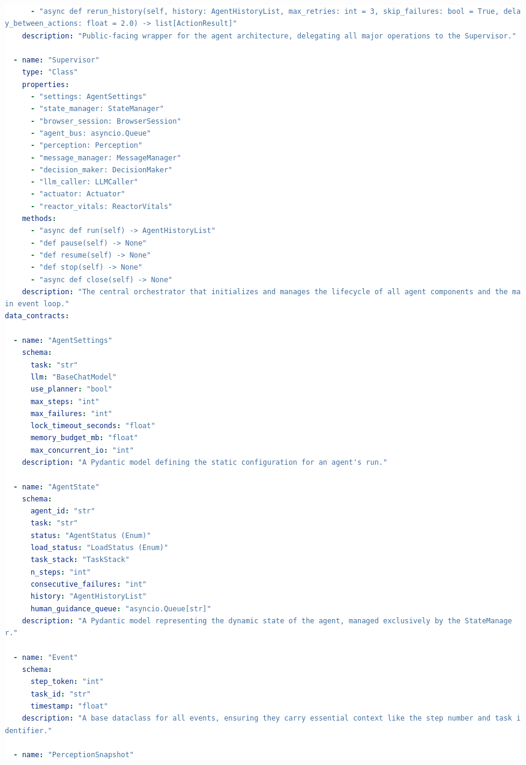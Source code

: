 ```yaml
      - "async def rerun_history(self, history: AgentHistoryList, max_retries: int = 3, skip_failures: bool = True, delay_between_actions: float = 2.0) -> list[ActionResult]"
    description: "Public-facing wrapper for the agent architecture, delegating all major operations to the Supervisor."

  - name: "Supervisor"
    type: "Class"
    properties:
      - "settings: AgentSettings"
      - "state_manager: StateManager"
      - "browser_session: BrowserSession"
      - "agent_bus: asyncio.Queue"
      - "perception: Perception"
      - "message_manager: MessageManager"
      - "decision_maker: DecisionMaker"
      - "llm_caller: LLMCaller"
      - "actuator: Actuator"
      - "reactor_vitals: ReactorVitals"
    methods:
      - "async def run(self) -> AgentHistoryList"
      - "def pause(self) -> None"
      - "def resume(self) -> None"
      - "def stop(self) -> None"
      - "async def close(self) -> None"
    description: "The central orchestrator that initializes and manages the lifecycle of all agent components and the main event loop."
data_contracts:

  - name: "AgentSettings"
    schema:
      task: "str"
      llm: "BaseChatModel"
      use_planner: "bool"
      max_steps: "int"
      max_failures: "int"
      lock_timeout_seconds: "float"
      memory_budget_mb: "float"
      max_concurrent_io: "int"
    description: "A Pydantic model defining the static configuration for an agent's run."

  - name: "AgentState"
    schema:
      agent_id: "str"
      task: "str"
      status: "AgentStatus (Enum)"
      load_status: "LoadStatus (Enum)"
      task_stack: "TaskStack"
      n_steps: "int"
      consecutive_failures: "int"
      history: "AgentHistoryList"
      human_guidance_queue: "asyncio.Queue[str]"
    description: "A Pydantic model representing the dynamic state of the agent, managed exclusively by the StateManager."

  - name: "Event"
    schema:
      step_token: "int"
      task_id: "str"
      timestamp: "float"
    description: "A base dataclass for all events, ensuring they carry essential context like the step number and task identifier."

  - name: "PerceptionSnapshot"
```